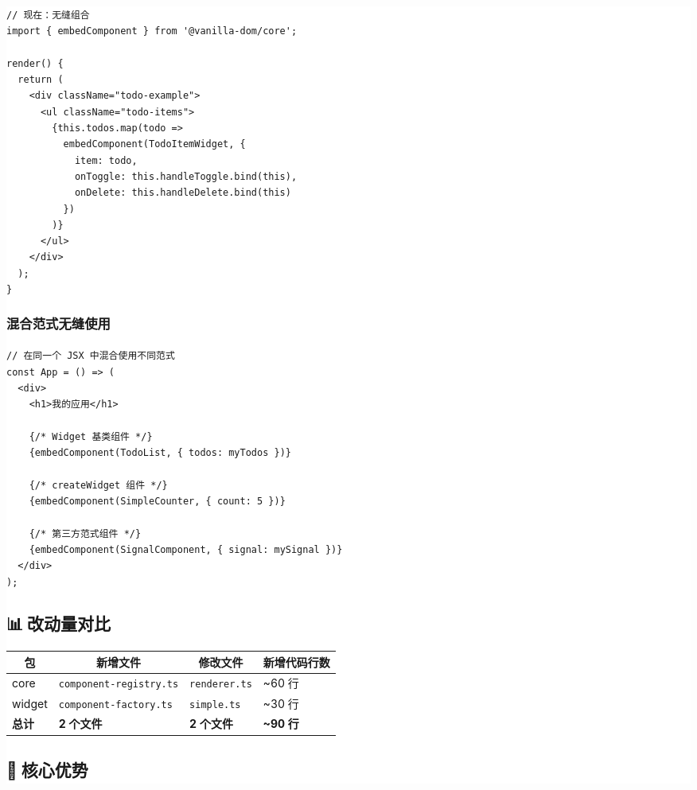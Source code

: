 ```tsx
// 现在：无缝组合
import { embedComponent } from '@vanilla-dom/core';

render() {
  return (
    <div className="todo-example">
      <ul className="todo-items">
        {this.todos.map(todo => 
          embedComponent(TodoItemWidget, { 
            item: todo, 
            onToggle: this.handleToggle.bind(this),
            onDelete: this.handleDelete.bind(this)
          })
        )}
      </ul>
    </div>
  );
}
```

### 混合范式无缝使用

```tsx
// 在同一个 JSX 中混合使用不同范式
const App = () => (
  <div>
    <h1>我的应用</h1>
    
    {/* Widget 基类组件 */}
    {embedComponent(TodoList, { todos: myTodos })}
    
    {/* createWidget 组件 */}
    {embedComponent(SimpleCounter, { count: 5 })}
    
    {/* 第三方范式组件 */}
    {embedComponent(SignalComponent, { signal: mySignal })}
  </div>
);
```

## 📊 改动量对比

| 包 | 新增文件 | 修改文件 | 新增代码行数 |
|----|---------|---------|-------------|
| core | `component-registry.ts` | `renderer.ts` | ~60 行 |
| widget | `component-factory.ts` | `simple.ts` | ~30 行 |
| **总计** | **2 个文件** | **2 个文件** | **~90 行** |

## 🎯 核心优势
